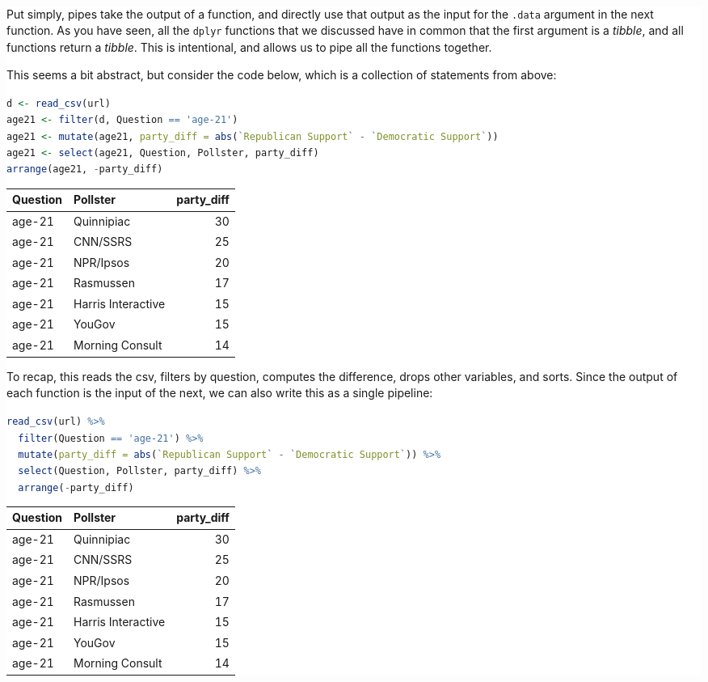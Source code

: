 Put simply, pipes take the output of a function, and directly use that
output as the input for the `.data` argument in the next function. As
you have seen, all the `dplyr` functions that we discussed have in
common that the first argument is a *tibble*, and all functions return a
*tibble*. This is intentional, and allows us to pipe all the functions
together.

This seems a bit abstract, but consider the code below, which is a
collection of statements from above:

``` r
d <- read_csv(url)
age21 <- filter(d, Question == 'age-21')
age21 <- mutate(age21, party_diff = abs(`Republican Support` - `Democratic Support`))
age21 <- select(age21, Question, Pollster, party_diff)
arrange(age21, -party_diff)
```

| Question | Pollster           | party\_diff |
|:---------|:-------------------|------------:|
| age-21   | Quinnipiac         |          30 |
| age-21   | CNN/SSRS           |          25 |
| age-21   | NPR/Ipsos          |          20 |
| age-21   | Rasmussen          |          17 |
| age-21   | Harris Interactive |          15 |
| age-21   | YouGov             |          15 |
| age-21   | Morning Consult    |          14 |

To recap, this reads the csv, filters by question, computes the
difference, drops other variables, and sorts. Since the output of each
function is the input of the next, we can also write this as a single
pipeline:

``` r
read_csv(url) %>% 
  filter(Question == 'age-21') %>% 
  mutate(party_diff = abs(`Republican Support` - `Democratic Support`)) %>%
  select(Question, Pollster, party_diff) %>% 
  arrange(-party_diff)
```

| Question | Pollster           | party\_diff |
|:---------|:-------------------|------------:|
| age-21   | Quinnipiac         |          30 |
| age-21   | CNN/SSRS           |          25 |
| age-21   | NPR/Ipsos          |          20 |
| age-21   | Rasmussen          |          17 |
| age-21   | Harris Interactive |          15 |
| age-21   | YouGov             |          15 |
| age-21   | Morning Consult    |          14 |
